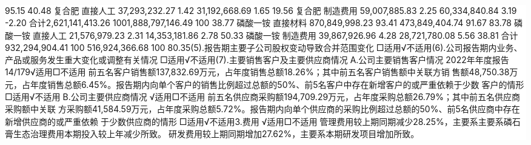 95.15
40.48
复合肥
直接人工
37,293,232.27
1.42
31,192,668.69
1.65
19.56
复合肥
制造费用
59,007,885.83
2.25
60,334,840.84
3.19
-2.20
合计2,621,141,413.26
1001,888,797,146.49
100
38.77
磷酸一铵
直接材料
870,849,998.23
93.41
473,849,404.74
91.67
83.78
磷酸一铵
直接人工
21,576,979.23
2.31
14,353,181.86
2.78
50.33
磷酸一铵
制造费用
39,867,926.96
4.28
28,721,780.08
5.56
38.81
合计932,294,904.41
100
516,924,366.68
100
80.35(5).报告期主要子公司股权变动导致合并范围变化
□适用√不适用(6).公司报告期内业务、产品或服务发生重大变化或调整有关情况
□适用√不适用(7).主要销售客户及主要供应商情况
A.公司主要销售客户情况
2022年年度报告
14/179√适用□不适用
前五名客户销售额137,832.69万元，占年度销售总额18.26%；其中前五名客户销售额中关联方销
售额48,750.38万元，占年度销售总额6.45%。报告期内向单个客户的销售比例超过总额的50%、前5名客户中存在新增客户的或严重依赖于少数
客户的情形
□适用√不适用
B.公司主要供应商情况
√适用□不适用
前五名供应商采购额194,709.29万元，占年度采购总额26.79%；其中前五名供应商采购额中关联
方采购额41,584.59万元，占年度采购总额5.72%。报告期内向单个供应商的采购比例超过总额的50%、前5名供应商中存在新增供应商的或严重依赖
于少数供应商的情形
□适用√不适用3.费用
√适用□不适用
管理费用较上期同期减少28.25%，主要系主要系磷石膏生态治理费用本期投入较上年减少所致。
研发费用较上期同期增加27.62%，主要系本期研发项目增加所致。